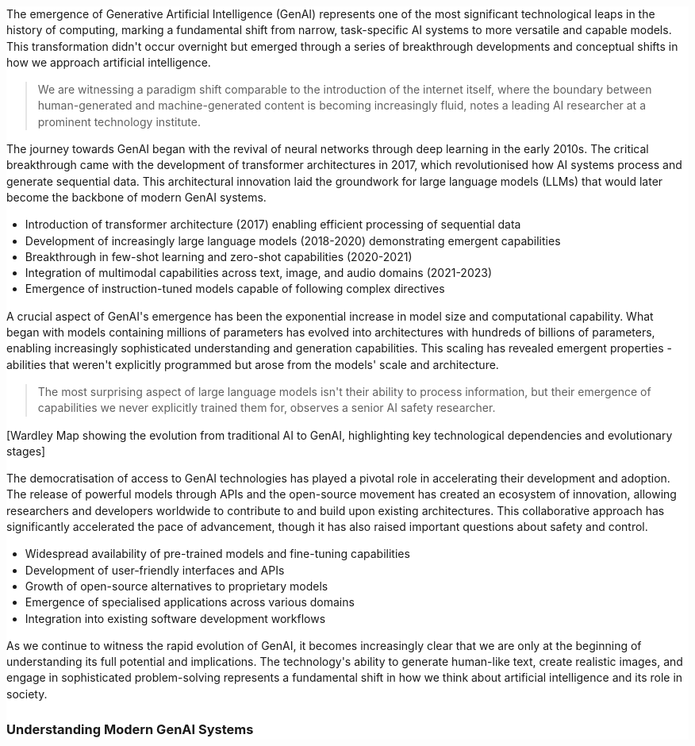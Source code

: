 The emergence of Generative Artificial Intelligence (GenAI) represents one of the most significant technological leaps in the history of computing, marking a fundamental shift from narrow, task-specific AI systems to more versatile and capable models. This transformation didn't occur overnight but emerged through a series of breakthrough developments and conceptual shifts in how we approach artificial intelligence.

> We are witnessing a paradigm shift comparable to the introduction of the internet itself, where the boundary between human-generated and machine-generated content is becoming increasingly fluid, notes a leading AI researcher at a prominent technology institute.

The journey towards GenAI began with the revival of neural networks through deep learning in the early 2010s. The critical breakthrough came with the development of transformer architectures in 2017, which revolutionised how AI systems process and generate sequential data. This architectural innovation laid the groundwork for large language models (LLMs) that would later become the backbone of modern GenAI systems.

- Introduction of transformer architecture (2017) enabling efficient processing of sequential data
- Development of increasingly large language models (2018-2020) demonstrating emergent capabilities
- Breakthrough in few-shot learning and zero-shot capabilities (2020-2021)
- Integration of multimodal capabilities across text, image, and audio domains (2021-2023)
- Emergence of instruction-tuned models capable of following complex directives

A crucial aspect of GenAI's emergence has been the exponential increase in model size and computational capability. What began with models containing millions of parameters has evolved into architectures with hundreds of billions of parameters, enabling increasingly sophisticated understanding and generation capabilities. This scaling has revealed emergent properties - abilities that weren't explicitly programmed but arose from the models' scale and architecture.

> The most surprising aspect of large language models isn't their ability to process information, but their emergence of capabilities we never explicitly trained them for, observes a senior AI safety researcher.

[Wardley Map showing the evolution from traditional AI to GenAI, highlighting key technological dependencies and evolutionary stages]

The democratisation of access to GenAI technologies has played a pivotal role in accelerating their development and adoption. The release of powerful models through APIs and the open-source movement has created an ecosystem of innovation, allowing researchers and developers worldwide to contribute to and build upon existing architectures. This collaborative approach has significantly accelerated the pace of advancement, though it has also raised important questions about safety and control.

- Widespread availability of pre-trained models and fine-tuning capabilities
- Development of user-friendly interfaces and APIs
- Growth of open-source alternatives to proprietary models
- Emergence of specialised applications across various domains
- Integration into existing software development workflows

As we continue to witness the rapid evolution of GenAI, it becomes increasingly clear that we are only at the beginning of understanding its full potential and implications. The technology's ability to generate human-like text, create realistic images, and engage in sophisticated problem-solving represents a fundamental shift in how we think about artificial intelligence and its role in society.



### <a id="understanding-modern-genai-systems"></a>Understanding Modern GenAI Systems
